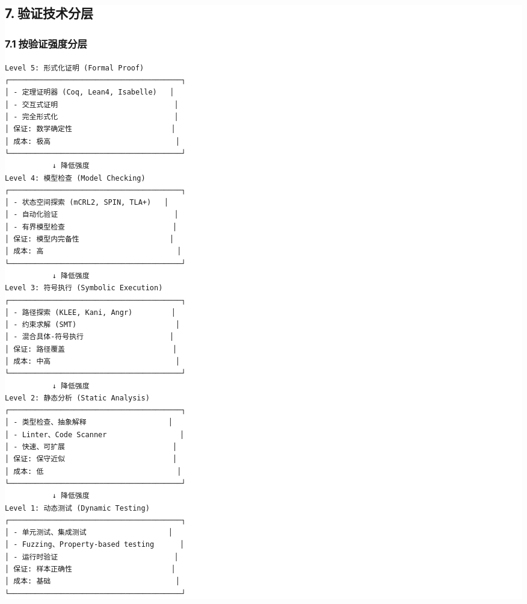
## 7. 验证技术分层

### 7.1 按验证强度分层

```text
Level 5: 形式化证明 (Formal Proof)
┌────────────────────────────────────────┐
│ - 定理证明器 (Coq, Lean4, Isabelle)   │
│ - 交互式证明                           │
│ - 完全形式化                           │
│ 保证: 数学确定性                       │
│ 成本: 极高                             │
└────────────────────────────────────────┘
           ↓ 降低强度
Level 4: 模型检查 (Model Checking)
┌────────────────────────────────────────┐
│ - 状态空间探索 (mCRL2, SPIN, TLA+)   │
│ - 自动化验证                           │
│ - 有界模型检查                         │
│ 保证: 模型内完备性                     │
│ 成本: 高                               │
└────────────────────────────────────────┘
           ↓ 降低强度
Level 3: 符号执行 (Symbolic Execution)
┌────────────────────────────────────────┐
│ - 路径探索 (KLEE, Kani, Angr)         │
│ - 约束求解 (SMT)                       │
│ - 混合具体-符号执行                    │
│ 保证: 路径覆盖                         │
│ 成本: 中高                             │
└────────────────────────────────────────┘
           ↓ 降低强度
Level 2: 静态分析 (Static Analysis)
┌────────────────────────────────────────┐
│ - 类型检查、抽象解释                   │
│ - Linter、Code Scanner                 │
│ - 快速、可扩展                         │
│ 保证: 保守近似                         │
│ 成本: 低                               │
└────────────────────────────────────────┘
           ↓ 降低强度
Level 1: 动态测试 (Dynamic Testing)
┌────────────────────────────────────────┐
│ - 单元测试、集成测试                   │
│ - Fuzzing、Property-based testing      │
│ - 运行时验证                           │
│ 保证: 样本正确性                       │
│ 成本: 基础                             │
└────────────────────────────────────────┘
```
